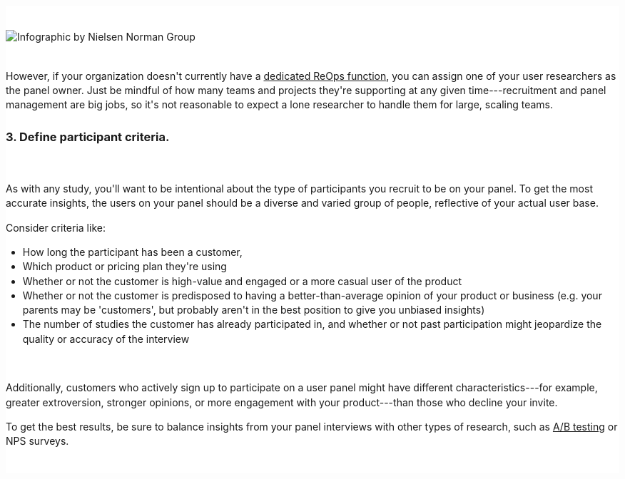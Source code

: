 ​​

![[Infographic by Nielsen Norman
Group](https://www.nngroup.com/articles/research-ops-101/)](https://global-uploads.webflow.com/59b1667dd2e65000019d07be/6331f7106042925247f38bf6_vwaPfSsi01xYFx1rLZ8l8sHrj5MvsRBycymCcAmYP7eg-6-6A1MJj9wM5MNz1A14dYJm4nqMamoRwhpvxzcM4vHvdcndPXeKBH7foPDQi2QJ0F77fAiH26Wmz8lkq9VKCgUujvtCjm0coh8N93S4oN-gzU0mIRYgjdctpjYm9Wz1SabPPsWELcfFRw.png)

‍\
However, if your organization doesn't currently have a [dedicated ReOps
function](https://www.userinterviews.com/blog/research-operations-supports-scaling-democratizing-ux-research),
you can assign one of your user researchers as the panel owner. Just be
mindful of how many teams and projects they're supporting at any given
time---recruitment and panel management are big jobs, so it's not
reasonable to expect a lone researcher to handle them for large, scaling
teams. 

### 3. Define participant criteria. 

‍

As with any study, you'll want to be intentional about the type of
participants you recruit to be on your panel. To get the most accurate
insights, the users on your panel should be a diverse and varied group
of people, reflective of your actual user base. 

Consider criteria like:

-   How long the participant has been a customer,
-   Which product or pricing plan they're using
-   Whether or not the customer is high-value and engaged or a more
    casual user of the product
-   Whether or not the customer is predisposed to having a
    better-than-average opinion of your product or business (e.g. your
    parents may be 'customers', but probably aren't in the best position
    to give you unbiased insights)
-   The number of studies the customer has already participated in, and
    whether or not past participation might jeopardize the quality or
    accuracy of the interview

‍

Additionally, customers who actively sign up to participate on a user
panel might have different characteristics---for example, greater
extroversion, stronger opinions, or more engagement with your
product---than those who decline your invite.

To get the best results, be sure to balance insights from your panel
interviews with other types of research, such as [A/B
testing](https://www.userinterviews.com/ux-research-field-guide-chapter/a-b-testing)
or NPS surveys. 

‍
